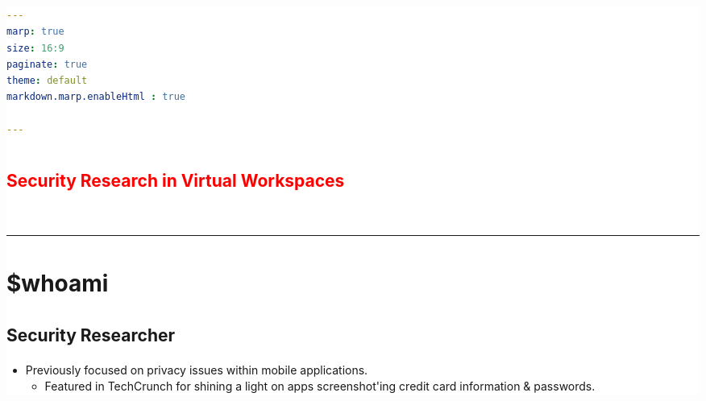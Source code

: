 ```yaml
---
marp: true
size: 16:9
paginate: true
theme: default
markdown.marp.enableHtml : true

---
```

<style scoped>
    section { 
        background-image: url("./media/title.png");
        background-size: 100%;
    }
</style>


<style>
section { 
    font-size: 20px; 
}
img[alt~="center"] {
  display: block;
  margin: 0 auto;
}
video::-webkit-media-controls {
  will-change: transform;
}
</style>
<style scoped>section { font-size: 30px; }</style>

#
## <span style="color:red;">Security Research in Virtual Workspaces</span>

<span style="color:white;">**@datalocaltmp**</span>

---



<style scoped>
    section { 
        background-image: url("./media/content.png");
        background-size: 100%;
    }
</style>

# $whoami
## Security Researcher
* Previously focused on privacy issues within mobile applications.
  * Featured in TechCrunch for shining a light on apps screenshot'ing credit card information & passwords.

